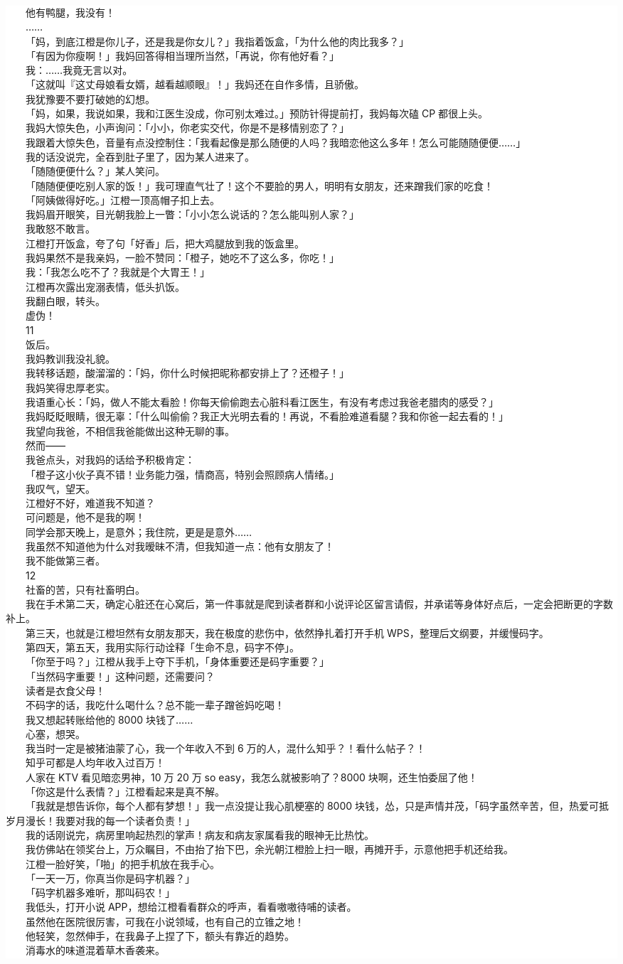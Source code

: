 &emsp;&emsp;他有鸭腿，我没有！  
&emsp;&emsp;……  
&emsp;&emsp;「妈，到底江橙是你儿子，还是我是你女儿？」我指着饭盒，「为什么他的肉比我多？」  
&emsp;&emsp;「有因为你瘦啊！」我妈回答得相当理所当然，「再说，你有他好看？」  
&emsp;&emsp;我：……我竟无言以对。  
&emsp;&emsp;「这就叫『这丈母娘看女婿，越看越顺眼』！」我妈还在自作多情，且骄傲。  
&emsp;&emsp;我犹豫要不要打破她的幻想。  
&emsp;&emsp;「妈，如果，我说如果，我和江医生没成，你可别太难过。」预防针得提前打，我妈每次磕 CP 都很上头。  
&emsp;&emsp;我妈大惊失色，小声询问：「小小，你老实交代，你是不是移情别恋了？」  
&emsp;&emsp;我跟着大惊失色，音量有点没控制住：「我看起像是那么随便的人吗？我暗恋他这么多年！怎么可能随随便便……」  
&emsp;&emsp;我的话没说完，全吞到肚子里了，因为某人进来了。  
&emsp;&emsp;「随随便便什么？」某人笑问。  
&emsp;&emsp;「随随便便吃别人家的饭！」我可理直气壮了！这个不要脸的男人，明明有女朋友，还来蹭我们家的吃食！  
&emsp;&emsp;「阿姨做得好吃。」江橙一顶高帽子扣上去。  
&emsp;&emsp;我妈眉开眼笑，目光朝我脸上一瞥：「小小怎么说话的？怎么能叫别人家？」  
&emsp;&emsp;我敢怒不敢言。  
&emsp;&emsp;江橙打开饭盒，夸了句「好香」后，把大鸡腿放到我的饭盒里。  
&emsp;&emsp;我妈果然不是我亲妈，一脸不赞同：「橙子，她吃不了这么多，你吃！」  
&emsp;&emsp;我：「我怎么吃不了？我就是个大胃王！」  
&emsp;&emsp;江橙再次露出宠溺表情，低头扒饭。  
&emsp;&emsp;我翻白眼，转头。  
&emsp;&emsp;虚伪！  
&emsp;&emsp;11  
&emsp;&emsp;饭后。  
&emsp;&emsp;我妈教训我没礼貌。  
&emsp;&emsp;我转移话题，酸溜溜的：「妈，你什么时候把昵称都安排上了？还橙子！」  
&emsp;&emsp;我妈笑得忠厚老实。  
&emsp;&emsp;我语重心长：「妈，做人不能太看脸！你每天偷偷跑去心脏科看江医生，有没有考虑过我爸老腊肉的感受？」  
&emsp;&emsp;我妈眨眨眼睛，很无辜：「什么叫偷偷？我正大光明去看的！再说，不看脸难道看腿？我和你爸一起去看的！」  
&emsp;&emsp;我望向我爸，不相信我爸能做出这种无聊的事。  
&emsp;&emsp;然而——  
&emsp;&emsp;我爸点头，对我妈的话给予积极肯定：  
&emsp;&emsp;「橙子这小伙子真不错！业务能力强，情商高，特别会照顾病人情绪。」  
&emsp;&emsp;我叹气，望天。  
&emsp;&emsp;江橙好不好，难道我不知道？  
&emsp;&emsp;可问题是，他不是我的啊！  
&emsp;&emsp;同学会那天晚上，是意外；我住院，更是是意外……  
&emsp;&emsp;我虽然不知道他为什么对我暧昧不清，但我知道一点：他有女朋友了！  
&emsp;&emsp;我不能做第三者。  
&emsp;&emsp;12  
&emsp;&emsp;社畜的苦，只有社畜明白。  
&emsp;&emsp;我在手术第二天，确定心脏还在心窝后，第一件事就是爬到读者群和小说评论区留言请假，并承诺等身体好点后，一定会把断更的字数补上。  
&emsp;&emsp;第三天，也就是江橙坦然有女朋友那天，我在极度的悲伤中，依然挣扎着打开手机 WPS，整理后文纲要，并缓慢码字。  
&emsp;&emsp;第四天，第五天，我用实际行动诠释「生命不息，码字不停」。  
&emsp;&emsp;「你至于吗？」江橙从我手上夺下手机，「身体重要还是码字重要？」  
&emsp;&emsp;「当然码字重要！」这种问题，还需要问？  
&emsp;&emsp;读者是衣食父母！  
&emsp;&emsp;不码字的话，我吃什么喝什么？总不能一辈子蹭爸妈吃喝！  
&emsp;&emsp;我又想起转账给他的 8000 块钱了……  
&emsp;&emsp;心塞，想哭。  
&emsp;&emsp;我当时一定是被猪油蒙了心，我一个年收入不到 6 万的人，混什么知乎？！看什么帖子？！  
&emsp;&emsp;知乎可都是人均年收入过百万！  
&emsp;&emsp;人家在 KTV 看见暗恋男神，10 万 20 万 so easy，我怎么就被影响了？8000 块啊，还生怕委屈了他！  
&emsp;&emsp;「你这是什么表情？」江橙看起来是真不解。  
&emsp;&emsp;「我就是想告诉你，每个人都有梦想！」我一点没提让我心肌梗塞的 8000 块钱，怂，只是声情并茂，「码字虽然辛苦，但，热爱可抵岁月漫长！我要对我的每一个读者负责！」  
&emsp;&emsp;我的话刚说完，病房里响起热烈的掌声！病友和病友家属看我的眼神无比热忱。  
&emsp;&emsp;我仿佛站在领奖台上，万众瞩目，不由抬了抬下巴，余光朝江橙脸上扫一眼，再摊开手，示意他把手机还给我。  
&emsp;&emsp;江橙一脸好笑，「啪」的把手机放在我手心。  
&emsp;&emsp;「一天一万，你真当你是码字机器？」  
&emsp;&emsp;「码字机器多难听，那叫码农！」  
&emsp;&emsp;我低头，打开小说 APP，想给江橙看看群众的呼声，看看嗷嗷待哺的读者。  
&emsp;&emsp;虽然他在医院很厉害，可我在小说领域，也有自己的立锥之地！  
&emsp;&emsp;他轻笑，忽然伸手，在我鼻子上捏了下，额头有靠近的趋势。  
&emsp;&emsp;消毒水的味道混着草木香袭来。  